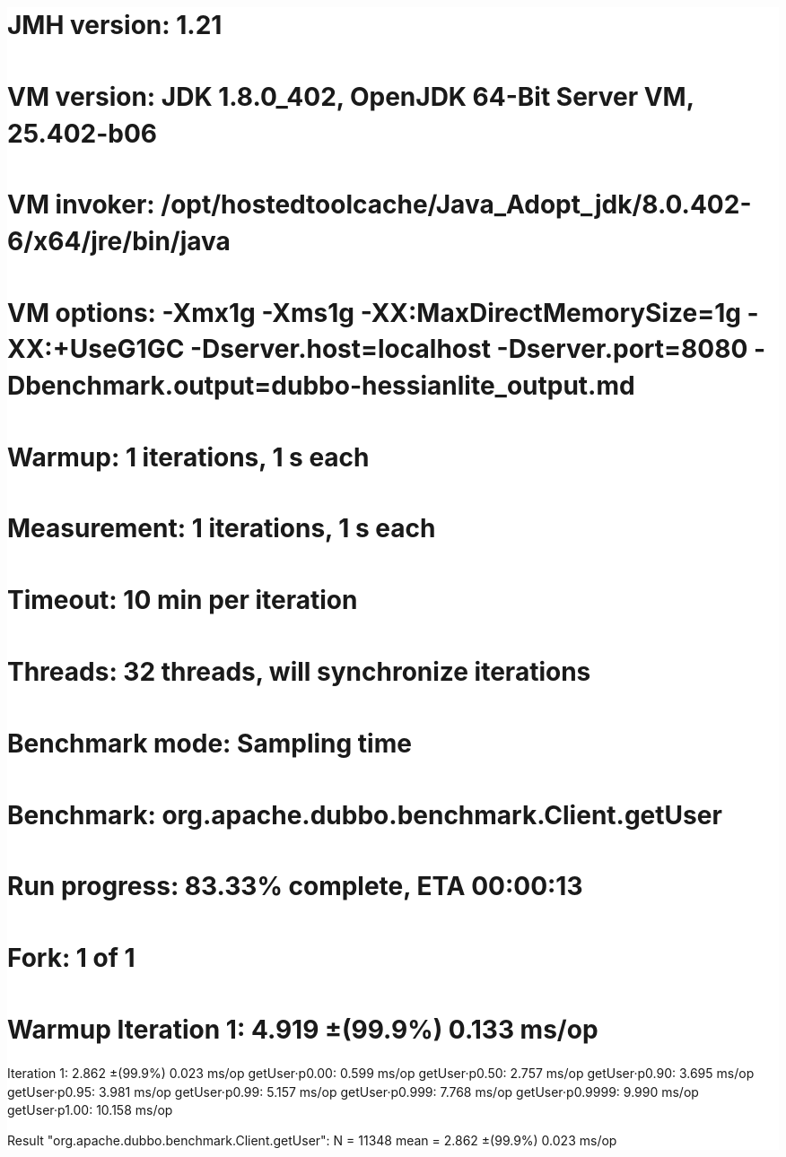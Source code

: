 # JMH version: 1.21
# VM version: JDK 1.8.0_402, OpenJDK 64-Bit Server VM, 25.402-b06
# VM invoker: /opt/hostedtoolcache/Java_Adopt_jdk/8.0.402-6/x64/jre/bin/java
# VM options: -Xmx1g -Xms1g -XX:MaxDirectMemorySize=1g -XX:+UseG1GC -Dserver.host=localhost -Dserver.port=8080 -Dbenchmark.output=dubbo-hessianlite_output.md
# Warmup: 1 iterations, 1 s each
# Measurement: 1 iterations, 1 s each
# Timeout: 10 min per iteration
# Threads: 32 threads, will synchronize iterations
# Benchmark mode: Sampling time
# Benchmark: org.apache.dubbo.benchmark.Client.getUser

# Run progress: 83.33% complete, ETA 00:00:13
# Fork: 1 of 1
# Warmup Iteration   1: 4.919 ±(99.9%) 0.133 ms/op
Iteration   1: 2.862 ±(99.9%) 0.023 ms/op
                 getUser·p0.00:   0.599 ms/op
                 getUser·p0.50:   2.757 ms/op
                 getUser·p0.90:   3.695 ms/op
                 getUser·p0.95:   3.981 ms/op
                 getUser·p0.99:   5.157 ms/op
                 getUser·p0.999:  7.768 ms/op
                 getUser·p0.9999: 9.990 ms/op
                 getUser·p1.00:   10.158 ms/op



Result "org.apache.dubbo.benchmark.Client.getUser":
  N = 11348
  mean =      2.862 ±(99.9%) 0.023 ms/op
